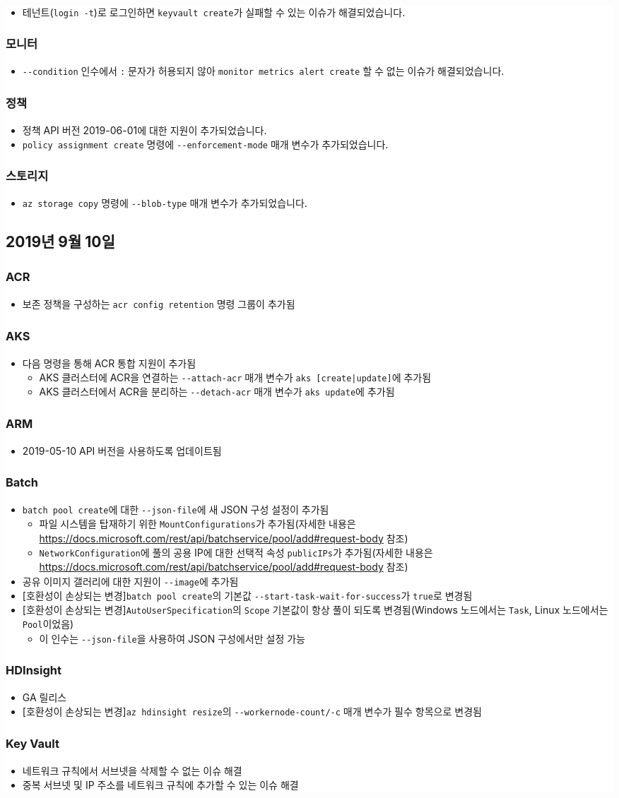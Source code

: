 * 테넌트(`login -t`)로 로그인하면 `keyvault create`가 실패할 수 있는 이슈가 해결되었습니다.

### <a name="monitor"></a>모니터

* `--condition` 인수에서 `:` 문자가 허용되지 않아 `monitor metrics alert create` 할 수 없는 이슈가 해결되었습니다.

### <a name="policy"></a>정책

* 정책 API 버전 2019-06-01에 대한 지원이 추가되었습니다.
* `policy assignment create` 명령에 `--enforcement-mode` 매개 변수가 추가되었습니다.

### <a name="storage"></a>스토리지

* `az storage copy` 명령에 `--blob-type` 매개 변수가 추가되었습니다.

## <a name="september-10-2019"></a>2019년 9월 10일

### <a name="acr"></a>ACR

* 보존 정책을 구성하는 `acr config retention` 명령 그룹이 추가됨

### <a name="aks"></a>AKS

* 다음 명령을 통해 ACR 통합 지원이 추가됨
  * AKS 클러스터에 ACR을 연결하는 `--attach-acr` 매개 변수가 `aks [create|update]`에 추가됨
  * AKS 클러스터에서 ACR을 분리하는 `--detach-acr` 매개 변수가 `aks update`에 추가됨

### <a name="arm"></a>ARM

* 2019-05-10 API 버전을 사용하도록 업데이트됨

### <a name="batch"></a>Batch

* `batch pool create`에 대한 `--json-file`에 새 JSON 구성 설정이 추가됨
  * 파일 시스템을 탑재하기 위한 `MountConfigurations`가 추가됨(자세한 내용은 https://docs.microsoft.com/rest/api/batchservice/pool/add#request-body 참조)
  * `NetworkConfiguration`에 풀의 공용 IP에 대한 선택적 속성 `publicIPs`가 추가됨(자세한 내용은 https://docs.microsoft.com/rest/api/batchservice/pool/add#request-body 참조)
* 공유 이미지 갤러리에 대한 지원이 `--image`에 추가됨
* [호환성이 손상되는 변경]`batch pool create`의 기본값 `--start-task-wait-for-success`가 `true`로 변경됨
* [호환성이 손상되는 변경]`AutoUserSpecification`의 `Scope` 기본값이 항상 풀이 되도록 변경됨(Windows 노드에서는 `Task`, Linux 노드에서는 `Pool`이었음)
  * 이 인수는 `--json-file`을 사용하여 JSON 구성에서만 설정 가능

### <a name="hdinsight"></a>HDInsight

* GA 릴리스
* [호환성이 손상되는 변경]`az hdinsight resize`의 `--workernode-count/-c` 매개 변수가 필수 항목으로 변경됨

### <a name="key-vault"></a>Key Vault

* 네트워크 규칙에서 서브넷을 삭제할 수 없는 이슈 해결
* 중복 서브넷 및 IP 주소를 네트워크 규칙에 추가할 수 있는 이슈 해결
